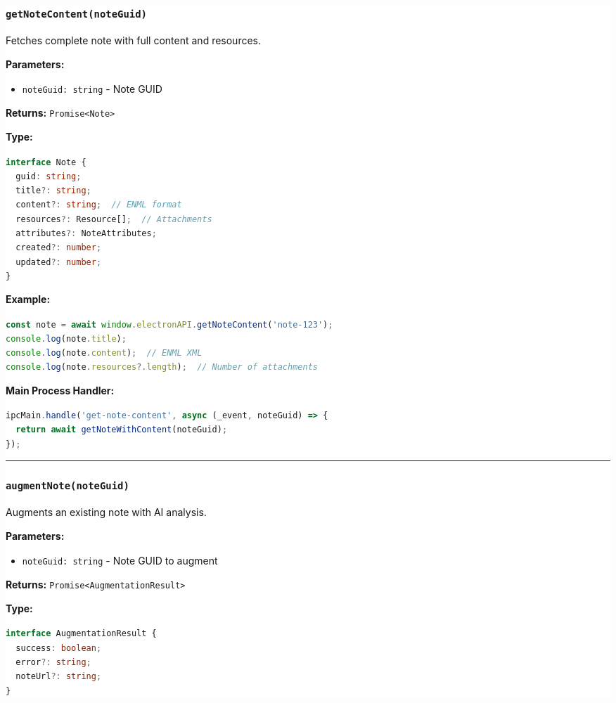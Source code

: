 
### `getNoteContent(noteGuid)`

Fetches complete note with full content and resources.

**Parameters:**
- `noteGuid: string` - Note GUID

**Returns:** `Promise<Note>`

**Type:**
```typescript
interface Note {
  guid: string;
  title?: string;
  content?: string;  // ENML format
  resources?: Resource[];  // Attachments
  attributes?: NoteAttributes;
  created?: number;
  updated?: number;
}
```

**Example:**
```typescript
const note = await window.electronAPI.getNoteContent('note-123');
console.log(note.title);
console.log(note.content);  // ENML XML
console.log(note.resources?.length);  // Number of attachments
```

**Main Process Handler:**
```typescript
ipcMain.handle('get-note-content', async (_event, noteGuid) => {
  return await getNoteWithContent(noteGuid);
});
```

---

### `augmentNote(noteGuid)`

Augments an existing note with AI analysis.

**Parameters:**
- `noteGuid: string` - Note GUID to augment

**Returns:** `Promise<AugmentationResult>`

**Type:**
```typescript
interface AugmentationResult {
  success: boolean;
  error?: string;
  noteUrl?: string;
}
```
